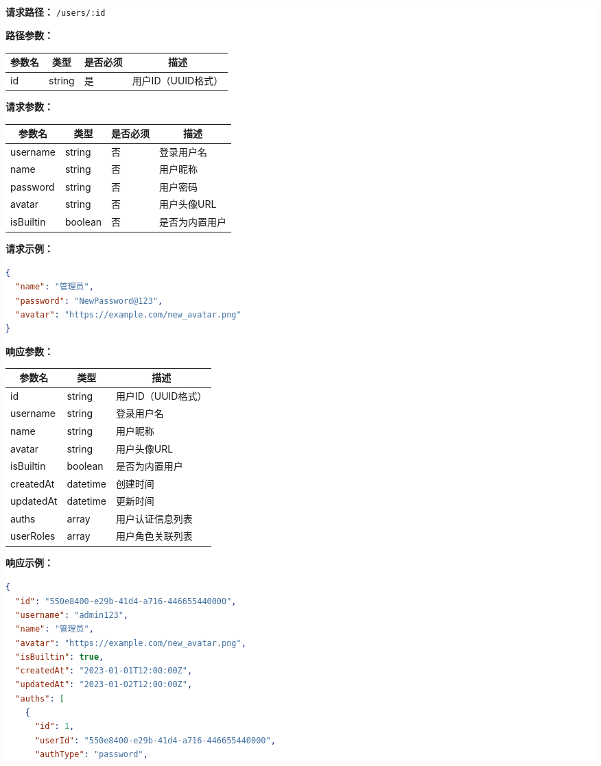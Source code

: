 **请求路径：** `/users/:id`

**路径参数：**

| 参数名 | 类型   | 是否必须 | 描述               |
| ------ | ------ | -------- | ------------------ |
| id     | string | 是       | 用户ID（UUID格式） |

**请求参数：**

| 参数名    | 类型    | 是否必须 | 描述           |
| --------- | ------- | -------- | -------------- |
| username  | string  | 否       | 登录用户名     |
| name      | string  | 否       | 用户昵称       |
| password  | string  | 否       | 用户密码       |
| avatar    | string  | 否       | 用户头像URL    |
| isBuiltin | boolean | 否       | 是否为内置用户 |

**请求示例：**

```json
{
  "name": "管理员",
  "password": "NewPassword@123",
  "avatar": "https://example.com/new_avatar.png"
}
```

**响应参数：**

| 参数名    | 类型     | 描述               |
| --------- | -------- | ------------------ |
| id        | string   | 用户ID（UUID格式） |
| username  | string   | 登录用户名         |
| name      | string   | 用户昵称           |
| avatar    | string   | 用户头像URL        |
| isBuiltin | boolean  | 是否为内置用户     |
| createdAt | datetime | 创建时间           |
| updatedAt | datetime | 更新时间           |
| auths     | array    | 用户认证信息列表   |
| userRoles | array    | 用户角色关联列表   |

**响应示例：**

```json
{
  "id": "550e8400-e29b-41d4-a716-446655440000",
  "username": "admin123",
  "name": "管理员",
  "avatar": "https://example.com/new_avatar.png",
  "isBuiltin": true,
  "createdAt": "2023-01-01T12:00:00Z",
  "updatedAt": "2023-01-02T12:00:00Z",
  "auths": [
    {
      "id": 1,
      "userId": "550e8400-e29b-41d4-a716-446655440000",
      "authType": "password",
```